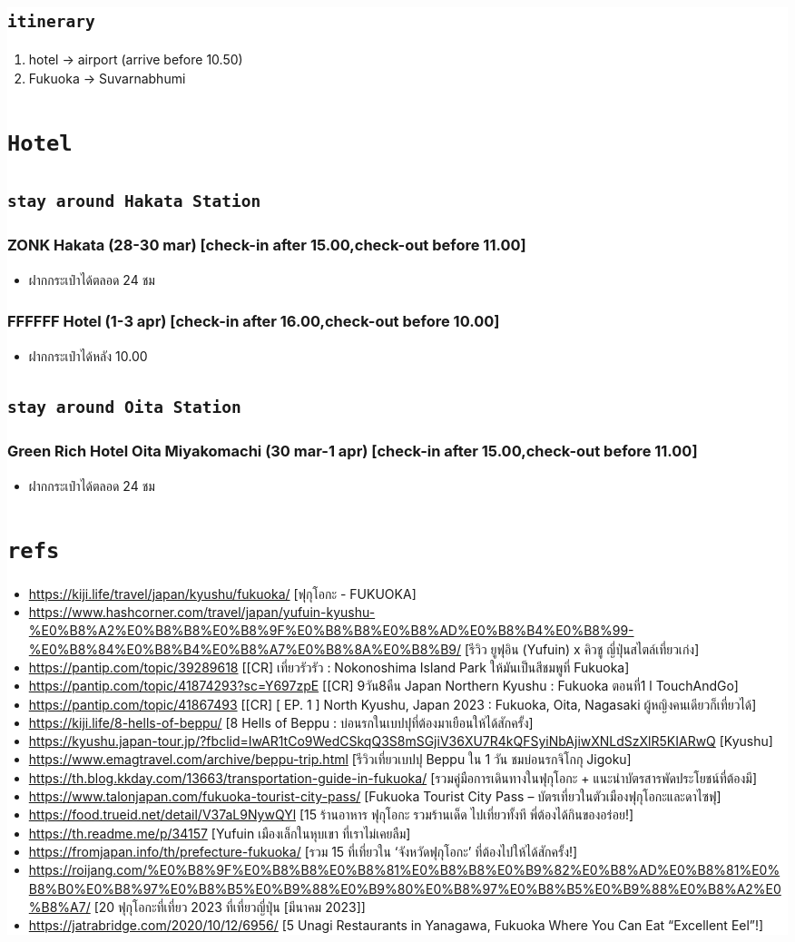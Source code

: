 ## `itinerary`

1. hotel -> airport (arrive before 10.50)
2. Fukuoka -> Suvarnabhumi

# `Hotel`

## `stay around Hakata Station`

### ZONK Hakata (28-30 mar) [check-in after 15.00,check-out before 11.00]

- ฝากกระเป๋าได้ตลอด 24 ชม

### FFFFFF Hotel (1-3 apr) [check-in after 16.00,check-out before 10.00]

- ฝากกระเป๋าได้หลัง 10.00

## `stay around Oita Station`

### Green Rich Hotel Oita Miyakomachi (30 mar-1 apr) [check-in after 15.00,check-out before 11.00]

- ฝากกระเป๋าได้ตลอด 24 ชม

# `refs`

- https://kiji.life/travel/japan/kyushu/fukuoka/ [ฟุกุโอกะ - FUKUOKA]
- https://www.hashcorner.com/travel/japan/yufuin-kyushu-%E0%B8%A2%E0%B8%B8%E0%B8%9F%E0%B8%B8%E0%B8%AD%E0%B8%B4%E0%B8%99-%E0%B8%84%E0%B8%B4%E0%B8%A7%E0%B8%8A%E0%B8%B9/ [รีวิว ยูฟุอิน (Yufuin) x คิวชู ญี่ปุ่นสไตล์เที่ยวเก่ง]
- https://pantip.com/topic/39289618 [[CR] เที่ยวรัวรัว : Nokonoshima Island Park ให้มันเป็นสีชมพูที่ Fukuoka]
- https://pantip.com/topic/41874293?sc=Y697zpE [[CR] 9วัน8คืน Japan Northern Kyushu : Fukuoka ตอนที่1 l TouchAndGo]
- https://pantip.com/topic/41867493 [[CR] [ EP. 1 ] North Kyushu, Japan 2023 : Fukuoka, Oita, Nagasaki ผู้หญิงคนเดียวก็เที่ยวได้]
- https://kiji.life/8-hells-of-beppu/ [8 Hells of Beppu : บ่อนรกในเบปปุที่ต้องมาเยือนให้ได้สักครั้ง]
- https://kyushu.japan-tour.jp/?fbclid=IwAR1tCo9WedCSkqQ3S8mSGjiV36XU7R4kQFSyiNbAjiwXNLdSzXlR5KIARwQ [Kyushu]
- https://www.emagtravel.com/archive/beppu-trip.html [รีวิวเที่ยวเบปปุ Beppu ใน 1 วัน ชมบ่อนรกจิโกกุ Jigoku]
- https://th.blog.kkday.com/13663/transportation-guide-in-fukuoka/ [รวมคู่มือการเดินทางในฟุกุโอกะ + แนะนำบัตรสารพัดประโยชน์ที่ต้องมี]
- https://www.talonjapan.com/fukuoka-tourist-city-pass/ [Fukuoka Tourist City Pass – บัตรเที่ยวในตัวเมืองฟุกุโอกะและดาไซฟุ]
- https://food.trueid.net/detail/V37aL9NywQYl [15 ร้านอาหาร ฟุกุโอกะ รวมร้านเด็ด ไปเที่ยวทั้งที พี่ต้องได้กินของอร่อย!]
- https://th.readme.me/p/34157 [Yufuin เมืองเล็กในหุบเขา ที่เราไม่เคยลืม]
- https://fromjapan.info/th/prefecture-fukuoka/ [รวม 15 ที่เที่ยวใน ‘จังหวัดฟุกุโอกะ’ ที่ต้องไปให้ได้สักครั้ง!]
- https://roijang.com/%E0%B8%9F%E0%B8%B8%E0%B8%81%E0%B8%B8%E0%B9%82%E0%B8%AD%E0%B8%81%E0%B8%B0%E0%B8%97%E0%B8%B5%E0%B9%88%E0%B9%80%E0%B8%97%E0%B8%B5%E0%B9%88%E0%B8%A2%E0%B8%A7/ [20 ฟุกุโอกะที่เที่ยว 2023 ที่เที่ยวญี่ปุ่น [มีนาคม 2023]]
- https://jatrabridge.com/2020/10/12/6956/ [5 Unagi Restaurants in Yanagawa, Fukuoka Where You Can Eat “Excellent Eel”!]
